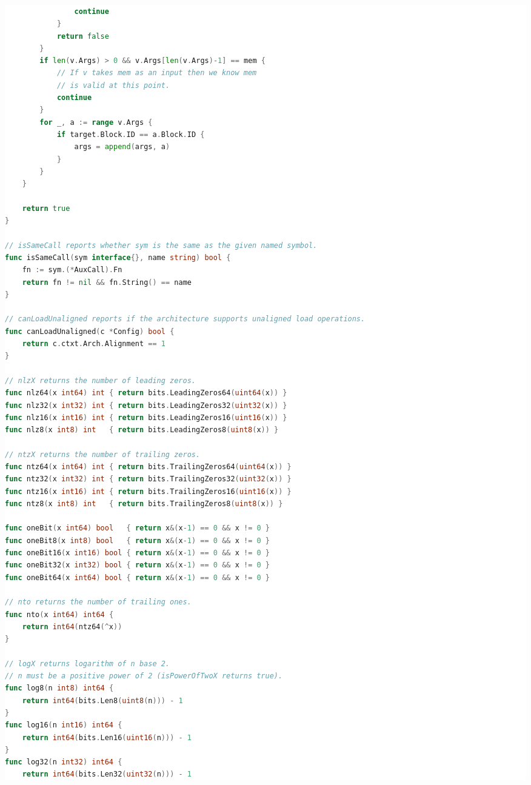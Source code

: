 ```go
				continue
			}
			return false
		}
		if len(v.Args) > 0 && v.Args[len(v.Args)-1] == mem {
			// If v takes mem as an input then we know mem
			// is valid at this point.
			continue
		}
		for _, a := range v.Args {
			if target.Block.ID == a.Block.ID {
				args = append(args, a)
			}
		}
	}

	return true
}

// isSameCall reports whether sym is the same as the given named symbol.
func isSameCall(sym interface{}, name string) bool {
	fn := sym.(*AuxCall).Fn
	return fn != nil && fn.String() == name
}

// canLoadUnaligned reports if the architecture supports unaligned load operations.
func canLoadUnaligned(c *Config) bool {
	return c.ctxt.Arch.Alignment == 1
}

// nlzX returns the number of leading zeros.
func nlz64(x int64) int { return bits.LeadingZeros64(uint64(x)) }
func nlz32(x int32) int { return bits.LeadingZeros32(uint32(x)) }
func nlz16(x int16) int { return bits.LeadingZeros16(uint16(x)) }
func nlz8(x int8) int   { return bits.LeadingZeros8(uint8(x)) }

// ntzX returns the number of trailing zeros.
func ntz64(x int64) int { return bits.TrailingZeros64(uint64(x)) }
func ntz32(x int32) int { return bits.TrailingZeros32(uint32(x)) }
func ntz16(x int16) int { return bits.TrailingZeros16(uint16(x)) }
func ntz8(x int8) int   { return bits.TrailingZeros8(uint8(x)) }

func oneBit(x int64) bool   { return x&(x-1) == 0 && x != 0 }
func oneBit8(x int8) bool   { return x&(x-1) == 0 && x != 0 }
func oneBit16(x int16) bool { return x&(x-1) == 0 && x != 0 }
func oneBit32(x int32) bool { return x&(x-1) == 0 && x != 0 }
func oneBit64(x int64) bool { return x&(x-1) == 0 && x != 0 }

// nto returns the number of trailing ones.
func nto(x int64) int64 {
	return int64(ntz64(^x))
}

// logX returns logarithm of n base 2.
// n must be a positive power of 2 (isPowerOfTwoX returns true).
func log8(n int8) int64 {
	return int64(bits.Len8(uint8(n))) - 1
}
func log16(n int16) int64 {
	return int64(bits.Len16(uint16(n))) - 1
}
func log32(n int32) int64 {
	return int64(bits.Len32(uint32(n))) - 1
```